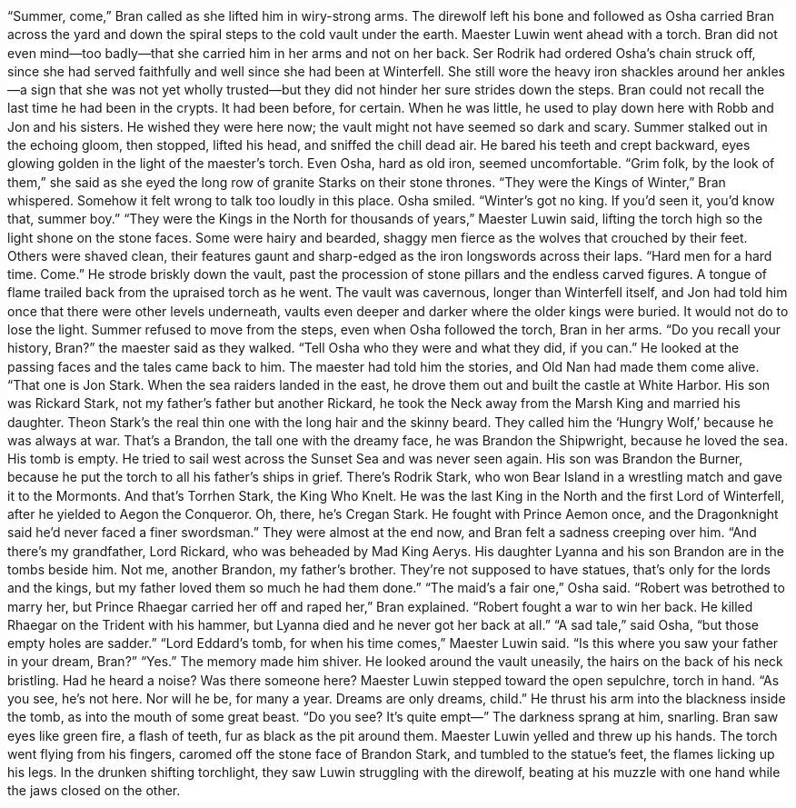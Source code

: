 “Summer, come,” Bran called as she lifted him in wiry-strong arms.
The direwolf left his bone and followed as Osha carried Bran across the yard and down the spiral steps to the cold vault under the earth. Maester Luwin went ahead with a torch. Bran did not even mind—too badly—that she carried him in her arms and not on her back. Ser Rodrik had ordered Osha’s chain struck off, since she had served faithfully and well since she had been at Winterfell. She still wore the heavy iron shackles around her ankles—a sign that she was not yet wholly trusted—but they did not hinder her sure strides down the steps.
Bran could not recall the last time he had been in the crypts. It had been before, for certain. When he was little, he used to play down here with Robb and Jon and his sisters.
He wished they were here now; the vault might not have seemed so dark and scary. Summer stalked out in the echoing gloom, then stopped, lifted his head, and sniffed the chill dead air. He bared his teeth and crept backward, eyes glowing golden in the light of the maester’s torch. Even Osha, hard as old iron, seemed uncomfortable. “Grim folk, by the look of them,” she said as she eyed the long row of granite Starks on their stone thrones.
“They were the Kings of Winter,” Bran whispered. Somehow it felt wrong to talk too loudly in this place.
Osha smiled. “Winter’s got no king. If you’d seen it, you’d know that, summer boy.”
“They were the Kings in the North for thousands of years,” Maester Luwin said, lifting the torch high so the light shone on the stone faces.
Some were hairy and bearded, shaggy men fierce as the wolves that crouched by their feet. Others were shaved clean, their features gaunt and sharp-edged as the iron longswords across their laps. “Hard men for a hard time. Come.” He strode briskly down the vault, past the procession of stone pillars and the endless carved figures. A tongue of flame trailed back from the upraised torch as he went.
The vault was cavernous, longer than Winterfell itself, and Jon had told him once that there were other levels underneath, vaults even deeper and darker where the older kings were buried. It would not do to lose the light.
Summer refused to move from the steps, even when Osha followed the torch, Bran in her arms.
“Do you recall your history, Bran?” the maester said as they walked.
“Tell Osha who they were and what they did, if you can.”
He looked at the passing faces and the tales came back to him. The maester had told him the stories, and Old Nan had made them come alive.
“That one is Jon Stark. When the sea raiders landed in the east, he drove them out and built the castle at White Harbor. His son was Rickard Stark, not my father’s father but another Rickard, he took the Neck away from the Marsh King and married his daughter. Theon Stark’s the real thin one with the long hair and the skinny beard. They called him the ‘Hungry Wolf,’ because he was always at war. That’s a Brandon, the tall one with the dreamy face, he was Brandon the Shipwright, because he loved the sea. His tomb is empty. He tried to sail west across the Sunset Sea and was never seen again. His son was Brandon the Burner, because he put the torch to all his father’s ships in grief. There’s Rodrik Stark, who won Bear Island in a wrestling match and gave it to the Mormonts. And that’s Torrhen Stark, the King Who Knelt. He was the last King in the North and the first Lord of Winterfell, after he yielded to Aegon the Conqueror. Oh, there, he’s Cregan Stark. He fought with Prince Aemon once, and the Dragonknight said he’d never faced a finer swordsman.” They were almost at the end now, and Bran felt a sadness creeping over him. “And there’s my grandfather, Lord Rickard, who was beheaded by Mad King Aerys. His daughter Lyanna and his son Brandon are in the tombs beside him. Not me, another Brandon, my father’s brother. They’re not supposed to have statues, that’s only for the lords and the kings, but my father loved them so much he had them done.”
“The maid’s a fair one,” Osha said.
“Robert was betrothed to marry her, but Prince Rhaegar carried her off and raped her,” Bran explained. “Robert fought a war to win her back. He killed Rhaegar on the Trident with his hammer, but Lyanna died and he never got her back at all.”
“A sad tale,” said Osha, “but those empty holes are sadder.”
“Lord Eddard’s tomb, for when his time comes,” Maester Luwin said.
“Is this where you saw your father in your dream, Bran?”
“Yes.” The memory made him shiver. He looked around the vault uneasily, the hairs on the back of his neck bristling. Had he heard a noise? Was there someone here? Maester Luwin stepped toward the open sepulchre, torch in hand. “As you see, he’s not here. Nor will he be, for many a year. Dreams are only dreams, child.” He thrust his arm into the blackness inside the tomb, as into the mouth of some great beast. “Do you see? It’s quite empt—”
The darkness sprang at him, snarling.
Bran saw eyes like green fire, a flash of teeth, fur as black as the pit around them. Maester Luwin yelled and threw up his hands. The torch went flying from his fingers, caromed off the stone face of Brandon Stark, and tumbled to the statue’s feet, the flames licking up his legs. In the drunken shifting torchlight, they saw Luwin struggling with the direwolf, beating at his muzzle with one hand while the jaws closed on the other.